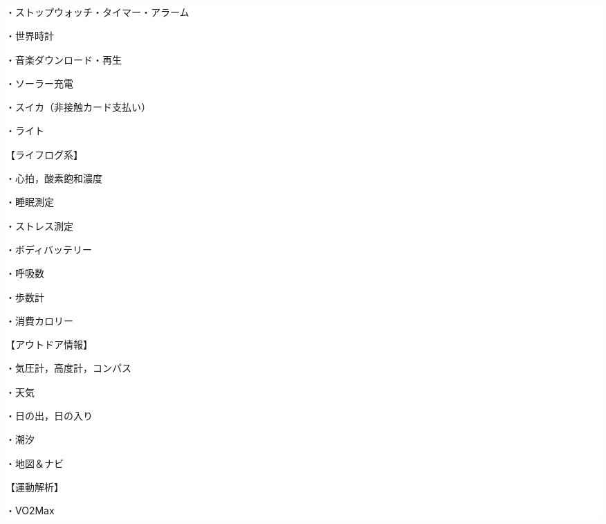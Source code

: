 
・ストップウォッチ・タイマー・アラーム


・世界時計


・音楽ダウンロード・再生


・ソーラー充電


・スイカ（非接触カード支払い）


・ライト





【ライフログ系】


・心拍，酸素飽和濃度


・睡眠測定


・ストレス測定


・ボディバッテリー


・呼吸数


・歩数計


・消費カロリー





【アウトドア情報】


・気圧計，高度計，コンパス


・天気


・日の出，日の入り


・潮汐


・地図＆ナビ





【運動解析】


・VO2Max
